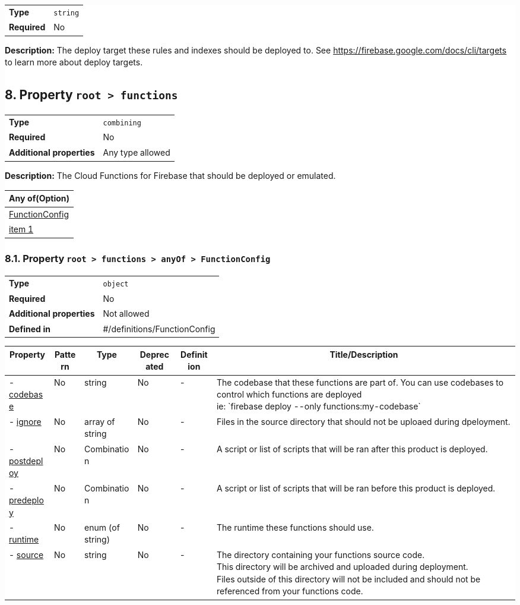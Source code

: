|              |          |
| ------------ | -------- |
| **Type**     | `string` |
| **Required** | No       |

**Description:** The deploy target these rules and indexes should be deployed to.
See https://firebase.google.com/docs/cli/targets to learn more about deploy targets.

## <a name="functions"></a>8. Property `root > functions`

|                           |                  |
| ------------------------- | ---------------- |
| **Type**                  | `combining`      |
| **Required**              | No               |
| **Additional properties** | Any type allowed |

**Description:** The Cloud Functions for Firebase that should be deployed or emulated.

| Any of(Option)                        |
| ------------------------------------- |
| [FunctionConfig](#functions_anyOf_i0) |
| [item 1](#functions_anyOf_i1)         |

### <a name="functions_anyOf_i0"></a>8.1. Property `root > functions > anyOf > FunctionConfig`

|                           |                              |
| ------------------------- | ---------------------------- |
| **Type**                  | `object`                     |
| **Required**              | No                           |
| **Additional properties** | Not allowed                  |
| **Defined in**            | #/definitions/FunctionConfig |

| Property                                        | Pattern | Type             | Deprecated | Definition | Title/Description                                                                                                                                                                                                                          |
| ----------------------------------------------- | ------- | ---------------- | ---------- | ---------- | ------------------------------------------------------------------------------------------------------------------------------------------------------------------------------------------------------------------------------------------ |
| - [codebase](#functions_anyOf_i0_codebase )     | No      | string           | No         | -          | The codebase that these functions are part of. You can use codebases to control which functions are deployed<br /> ie: \`firebase deploy --only functions:my-codebase\`                                                                    |
| - [ignore](#functions_anyOf_i0_ignore )         | No      | array of string  | No         | -          | Files in the source directory that should not be uploaed during dpeloyment.                                                                                                                                                                |
| - [postdeploy](#functions_anyOf_i0_postdeploy ) | No      | Combination      | No         | -          | A script or list of scripts that will be ran after this product is deployed.                                                                                                                                                               |
| - [predeploy](#functions_anyOf_i0_predeploy )   | No      | Combination      | No         | -          | A script or list of scripts that will be ran before this product is deployed.                                                                                                                                                              |
| - [runtime](#functions_anyOf_i0_runtime )       | No      | enum (of string) | No         | -          | The runtime these functions should use.                                                                                                                                                                                                    |
| - [source](#functions_anyOf_i0_source )         | No      | string           | No         | -          | The directory containing your functions source code.<br />This directory will be archived and uploaded during deployment.<br />Files outside of this directory will not be included and should not be referenced from your functions code. |

